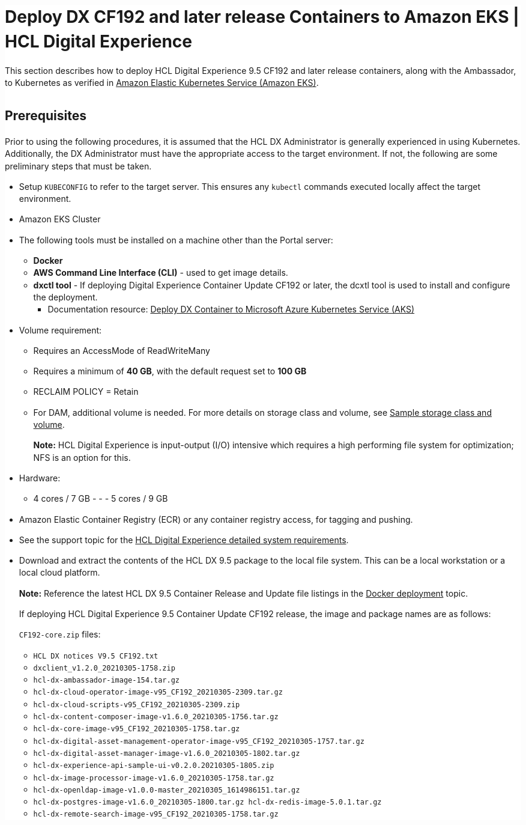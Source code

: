 # Deploy DX CF192 and later release Containers to Amazon EKS \| HCL Digital Experience

This section describes how to deploy HCL Digital Experience 9.5 CF192 and later release containers, along with the Ambassador, to Kubernetes as verified in [Amazon Elastic Kubernetes Service \(Amazon EKS\)](https://aws.amazon.com/eks/).

## Prerequisites

Prior to using the following procedures, it is assumed that the HCL DX Administrator is generally experienced in using Kubernetes. Additionally, the DX Administrator must have the appropriate access to the target environment. If not, the following are some preliminary steps that must be taken.

-   Setup `KUBECONFIG` to refer to the target server. This ensures any `kubectl` commands executed locally affect the target environment.
-   Amazon EKS Cluster
-   The following tools must be installed on a machine other than the Portal server:
    -   **Docker**
    -   **AWS Command Line Interface \(CLI\)** - used to get image details.
    -   **dxctl tool** - If deploying Digital Experience Container Update CF192 or later, the dcxtl tool is used to install and configure the deployment.
        -   Documentation resource: [Deploy DX Container to Microsoft Azure Kubernetes Service \(AKS\)](../containerization/azure_aks.html)
-   Volume requirement:
    -   Requires an AccessMode of ReadWriteMany
    -   Requires a minimum of **40 GB**, with the default request set to **100 GB**
    -   RECLAIM POLICY = Retain
    -   For DAM, additional volume is needed. For more details on storage class and volume, see [Sample storage class and volume](sample_storage_class_volume.md).

        **Note:** HCL Digital Experience is input-output \(I/O\) intensive which requires a high performing file system for optimization; NFS is an option for this.

-   Hardware:
    -   4 cores / 7 GB - - - 5 cores / 9 GB
-   Amazon Elastic Container Registry \(ECR\) or any container registry access, for tagging and pushing.
-   See the support topic for the [HCL Digital Experience detailed system requirements](https://support.hcltechsw.com/csm?id=kb_article&sysparm_article=KB0013514&sys_kb_id=17d6296a1b5df34077761fc58d4bcb03).
-   Download and extract the contents of the HCL DX 9.5 package to the local file system. This can be a local workstation or a local cloud platform.

    **Note:** Reference the latest HCL DX 9.5 Container Release and Update file listings in the [Docker deployment](docker.md) topic.

    If deploying HCL Digital Experience 9.5 Container Update CF192 release, the image and package names are as follows:

    `CF192-core.zip` files:

    -   `HCL DX notices V9.5 CF192.txt`
    -   `dxclient_v1.2.0_20210305-1758.zip`
    -   `hcl-dx-ambassador-image-154.tar.gz`
    -   `hcl-dx-cloud-operator-image-v95_CF192_20210305-2309.tar.gz`
    -   `hcl-dx-cloud-scripts-v95_CF192_20210305-2309.zip`
    -   `hcl-dx-content-composer-image-v1.6.0_20210305-1756.tar.gz`
    -   `hcl-dx-core-image-v95_CF192_20210305-1758.tar.gz`
    -   `hcl-dx-digital-asset-management-operator-image-v95_CF192_20210305-1757.tar.gz`
    -   `hcl-dx-digital-asset-manager-image-v1.6.0_20210305-1802.tar.gz`
    -   `hcl-dx-experience-api-sample-ui-v0.2.0.20210305-1805.zip`
    -   `hcl-dx-image-processor-image-v1.6.0_20210305-1758.tar.gz`
    -   `hcl-dx-openldap-image-v1.0.0-master_20210305_1614986151.tar.gz`
    -   `hcl-dx-postgres-image-v1.6.0_20210305-1800.tar.gz hcl-dx-redis-image-5.0.1.tar.gz`
    -   `hcl-dx-remote-search-image-v95_CF192_20210305-1758.tar.gz`